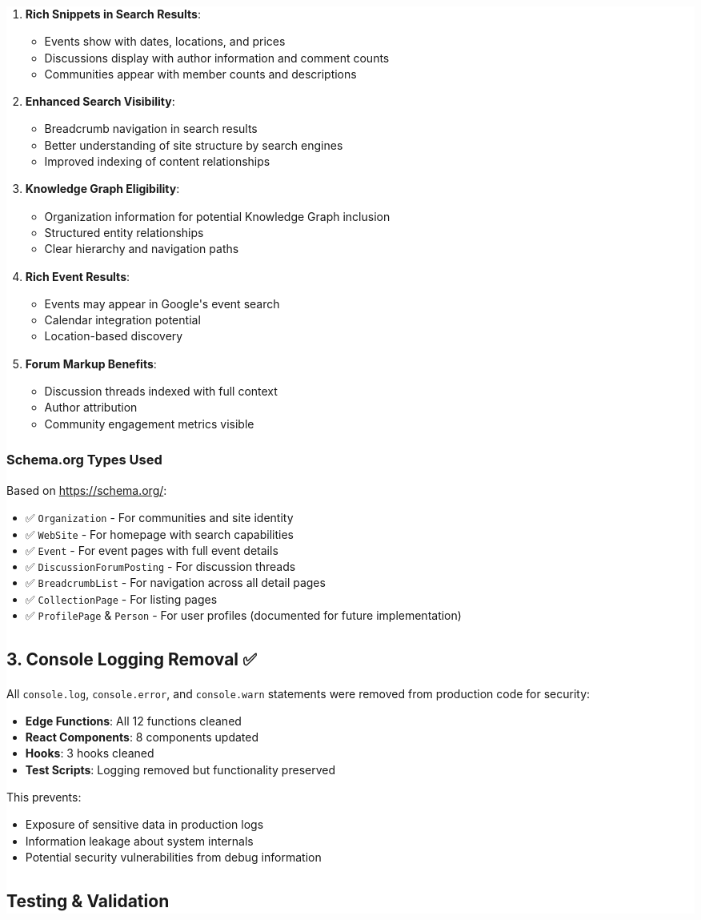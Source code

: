 1. **Rich Snippets in Search Results**:
   - Events show with dates, locations, and prices
   - Discussions display with author information and comment counts
   - Communities appear with member counts and descriptions

2. **Enhanced Search Visibility**:
   - Breadcrumb navigation in search results
   - Better understanding of site structure by search engines
   - Improved indexing of content relationships

3. **Knowledge Graph Eligibility**:
   - Organization information for potential Knowledge Graph inclusion
   - Structured entity relationships
   - Clear hierarchy and navigation paths

4. **Rich Event Results**:
   - Events may appear in Google's event search
   - Calendar integration potential
   - Location-based discovery

5. **Forum Markup Benefits**:
   - Discussion threads indexed with full context
   - Author attribution
   - Community engagement metrics visible

### Schema.org Types Used

Based on https://schema.org/:

- ✅ `Organization` - For communities and site identity
- ✅ `WebSite` - For homepage with search capabilities
- ✅ `Event` - For event pages with full event details
- ✅ `DiscussionForumPosting` - For discussion threads
- ✅ `BreadcrumbList` - For navigation across all detail pages
- ✅ `CollectionPage` - For listing pages
- ✅ `ProfilePage` & `Person` - For user profiles (documented for future implementation)

## 3. Console Logging Removal ✅

All `console.log`, `console.error`, and `console.warn` statements were removed from production code for security:

- **Edge Functions**: All 12 functions cleaned
- **React Components**: 8 components updated
- **Hooks**: 3 hooks cleaned
- **Test Scripts**: Logging removed but functionality preserved

This prevents:
- Exposure of sensitive data in production logs
- Information leakage about system internals
- Potential security vulnerabilities from debug information

## Testing & Validation
